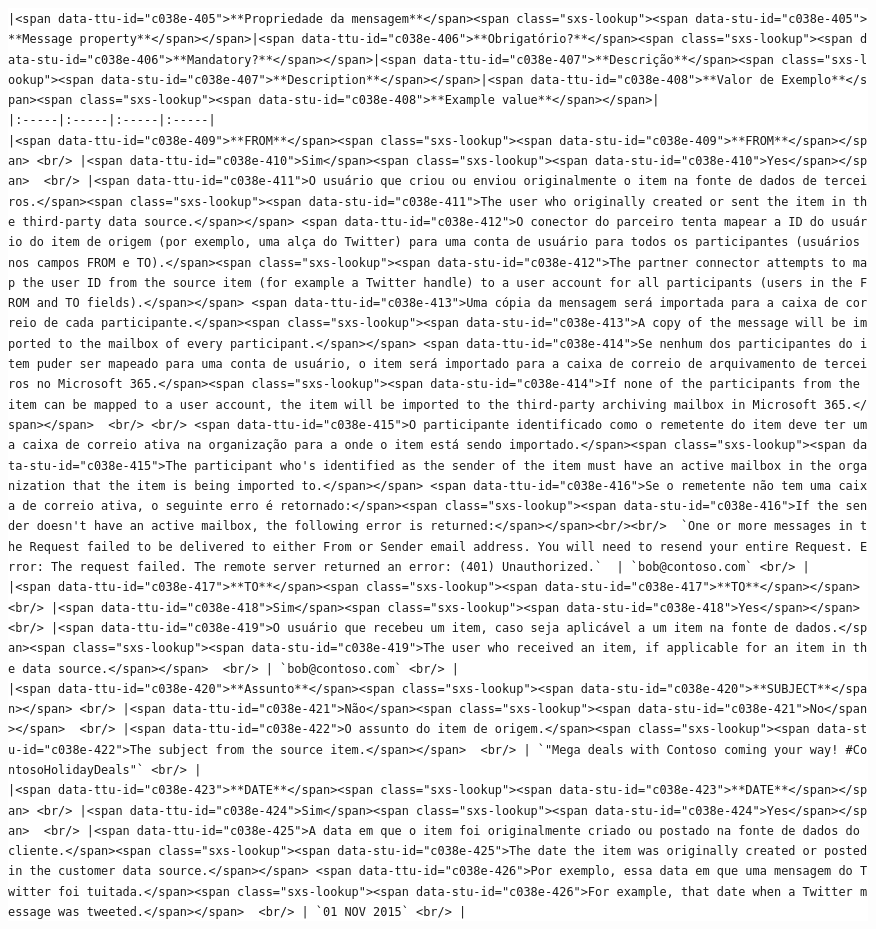     |<span data-ttu-id="c038e-405">**Propriedade da mensagem**</span><span class="sxs-lookup"><span data-stu-id="c038e-405">**Message property**</span></span>|<span data-ttu-id="c038e-406">**Obrigatório?**</span><span class="sxs-lookup"><span data-stu-id="c038e-406">**Mandatory?**</span></span>|<span data-ttu-id="c038e-407">**Descrição**</span><span class="sxs-lookup"><span data-stu-id="c038e-407">**Description**</span></span>|<span data-ttu-id="c038e-408">**Valor de Exemplo**</span><span class="sxs-lookup"><span data-stu-id="c038e-408">**Example value**</span></span>|
    |:-----|:-----|:-----|:-----|
    |<span data-ttu-id="c038e-409">**FROM**</span><span class="sxs-lookup"><span data-stu-id="c038e-409">**FROM**</span></span> <br/> |<span data-ttu-id="c038e-410">Sim</span><span class="sxs-lookup"><span data-stu-id="c038e-410">Yes</span></span>  <br/> |<span data-ttu-id="c038e-411">O usuário que criou ou enviou originalmente o item na fonte de dados de terceiros.</span><span class="sxs-lookup"><span data-stu-id="c038e-411">The user who originally created or sent the item in the third-party data source.</span></span> <span data-ttu-id="c038e-412">O conector do parceiro tenta mapear a ID do usuário do item de origem (por exemplo, uma alça do Twitter) para uma conta de usuário para todos os participantes (usuários nos campos FROM e TO).</span><span class="sxs-lookup"><span data-stu-id="c038e-412">The partner connector attempts to map the user ID from the source item (for example a Twitter handle) to a user account for all participants (users in the FROM and TO fields).</span></span> <span data-ttu-id="c038e-413">Uma cópia da mensagem será importada para a caixa de correio de cada participante.</span><span class="sxs-lookup"><span data-stu-id="c038e-413">A copy of the message will be imported to the mailbox of every participant.</span></span> <span data-ttu-id="c038e-414">Se nenhum dos participantes do item puder ser mapeado para uma conta de usuário, o item será importado para a caixa de correio de arquivamento de terceiros no Microsoft 365.</span><span class="sxs-lookup"><span data-stu-id="c038e-414">If none of the participants from the item can be mapped to a user account, the item will be imported to the third-party archiving mailbox in Microsoft 365.</span></span>  <br/> <br/> <span data-ttu-id="c038e-415">O participante identificado como o remetente do item deve ter uma caixa de correio ativa na organização para a onde o item está sendo importado.</span><span class="sxs-lookup"><span data-stu-id="c038e-415">The participant who's identified as the sender of the item must have an active mailbox in the organization that the item is being imported to.</span></span> <span data-ttu-id="c038e-416">Se o remetente não tem uma caixa de correio ativa, o seguinte erro é retornado:</span><span class="sxs-lookup"><span data-stu-id="c038e-416">If the sender doesn't have an active mailbox, the following error is returned:</span></span><br/><br/>  `One or more messages in the Request failed to be delivered to either From or Sender email address. You will need to resend your entire Request. Error: The request failed. The remote server returned an error: (401) Unauthorized.`  | `bob@contoso.com` <br/> |
    |<span data-ttu-id="c038e-417">**TO**</span><span class="sxs-lookup"><span data-stu-id="c038e-417">**TO**</span></span> <br/> |<span data-ttu-id="c038e-418">Sim</span><span class="sxs-lookup"><span data-stu-id="c038e-418">Yes</span></span>  <br/> |<span data-ttu-id="c038e-419">O usuário que recebeu um item, caso seja aplicável a um item na fonte de dados.</span><span class="sxs-lookup"><span data-stu-id="c038e-419">The user who received an item, if applicable for an item in the data source.</span></span>  <br/> | `bob@contoso.com` <br/> |
    |<span data-ttu-id="c038e-420">**Assunto**</span><span class="sxs-lookup"><span data-stu-id="c038e-420">**SUBJECT**</span></span> <br/> |<span data-ttu-id="c038e-421">Não</span><span class="sxs-lookup"><span data-stu-id="c038e-421">No</span></span>  <br/> |<span data-ttu-id="c038e-422">O assunto do item de origem.</span><span class="sxs-lookup"><span data-stu-id="c038e-422">The subject from the source item.</span></span>  <br/> | `"Mega deals with Contoso coming your way! #ContosoHolidayDeals"` <br/> |
    |<span data-ttu-id="c038e-423">**DATE**</span><span class="sxs-lookup"><span data-stu-id="c038e-423">**DATE**</span></span> <br/> |<span data-ttu-id="c038e-424">Sim</span><span class="sxs-lookup"><span data-stu-id="c038e-424">Yes</span></span>  <br/> |<span data-ttu-id="c038e-425">A data em que o item foi originalmente criado ou postado na fonte de dados do cliente.</span><span class="sxs-lookup"><span data-stu-id="c038e-425">The date the item was originally created or posted in the customer data source.</span></span> <span data-ttu-id="c038e-426">Por exemplo, essa data em que uma mensagem do Twitter foi tuitada.</span><span class="sxs-lookup"><span data-stu-id="c038e-426">For example, that date when a Twitter message was tweeted.</span></span>  <br/> | `01 NOV 2015` <br/> |